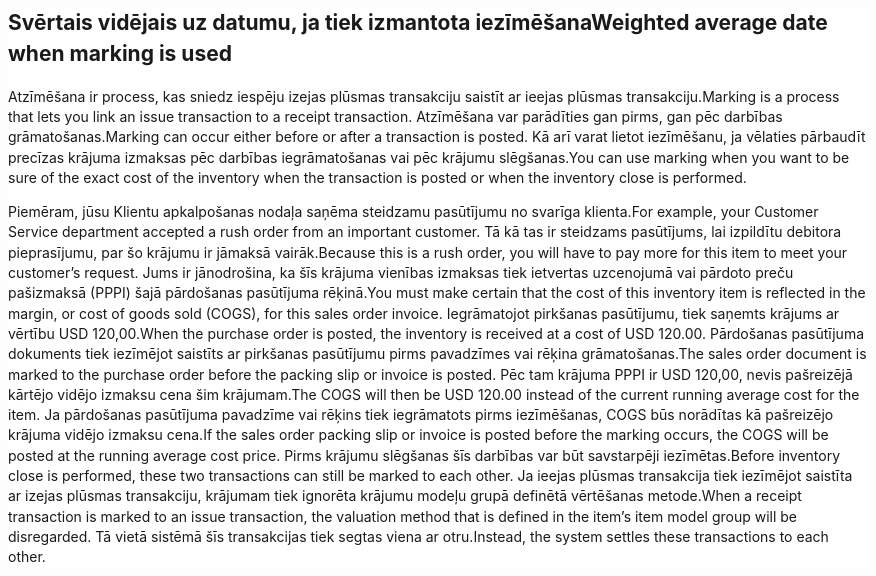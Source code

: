 ## <a name="weighted-average-date-when-marking-is-used"></a><span data-ttu-id="a6c9e-246">Svērtais vidējais uz datumu, ja tiek izmantota iezīmēšana</span><span class="sxs-lookup"><span data-stu-id="a6c9e-246">Weighted average date when marking is used</span></span>
<span data-ttu-id="a6c9e-247">Atzīmēšana ir process, kas sniedz iespēju izejas plūsmas transakciju saistīt ar ieejas plūsmas transakciju.</span><span class="sxs-lookup"><span data-stu-id="a6c9e-247">Marking is a process that lets you link an issue transaction to a receipt transaction.</span></span> <span data-ttu-id="a6c9e-248">Atzīmēšana var parādīties gan pirms, gan pēc darbības grāmatošanas.</span><span class="sxs-lookup"><span data-stu-id="a6c9e-248">Marking can occur either before or after a transaction is posted.</span></span> <span data-ttu-id="a6c9e-249">Kā arī varat lietot iezīmēšanu, ja vēlaties pārbaudīt precīzas krājuma izmaksas pēc darbības iegrāmatošanas vai pēc krājumu slēgšanas.</span><span class="sxs-lookup"><span data-stu-id="a6c9e-249">You can use marking when you want to be sure of the exact cost of the inventory when the transaction is posted or when the inventory close is performed.</span></span> 

<span data-ttu-id="a6c9e-250">Piemēram, jūsu Klientu apkalpošanas nodaļa saņēma steidzamu pasūtījumu no svarīga klienta.</span><span class="sxs-lookup"><span data-stu-id="a6c9e-250">For example, your Customer Service department accepted a rush order from an important customer.</span></span> <span data-ttu-id="a6c9e-251">Tā kā tas ir steidzams pasūtījums, lai izpildītu debitora pieprasījumu, par šo krājumu ir jāmaksā vairāk.</span><span class="sxs-lookup"><span data-stu-id="a6c9e-251">Because this is a rush order, you will have to pay more for this item to meet your customer’s request.</span></span> <span data-ttu-id="a6c9e-252">Jums ir jānodrošina, ka šīs krājuma vienības izmaksas tiek ietvertas uzcenojumā vai pārdoto preču pašizmaksā (PPPI) šajā pārdošanas pasūtījuma rēķinā.</span><span class="sxs-lookup"><span data-stu-id="a6c9e-252">You must make certain that the cost of this inventory item is reflected in the margin, or cost of goods sold (COGS), for this sales order invoice.</span></span> <span data-ttu-id="a6c9e-253">Iegrāmatojot pirkšanas pasūtījumu, tiek saņemts krājums ar vērtību USD 120,00.</span><span class="sxs-lookup"><span data-stu-id="a6c9e-253">When the purchase order is posted, the inventory is received at a cost of USD 120.00.</span></span> <span data-ttu-id="a6c9e-254">Pārdošanas pasūtījuma dokuments tiek iezīmējot saistīts ar pirkšanas pasūtījumu pirms pavadzīmes vai rēķina grāmatošanas.</span><span class="sxs-lookup"><span data-stu-id="a6c9e-254">The sales order document is marked to the purchase order before the packing slip or invoice is posted.</span></span> <span data-ttu-id="a6c9e-255">Pēc tam krājuma PPPI ir USD 120,00, nevis pašreizējā kārtējo vidējo izmaksu cena šim krājumam.</span><span class="sxs-lookup"><span data-stu-id="a6c9e-255">The COGS will then be USD 120.00 instead of the current running average cost for the item.</span></span> <span data-ttu-id="a6c9e-256">Ja pārdošanas pasūtījuma pavadzīme vai rēķins tiek iegrāmatots pirms iezīmēšanas, COGS būs norādītas kā pašreizējo krājuma vidējo izmaksu cena.</span><span class="sxs-lookup"><span data-stu-id="a6c9e-256">If the sales order packing slip or invoice is posted before the marking occurs, the COGS will be posted at the running average cost price.</span></span> <span data-ttu-id="a6c9e-257">Pirms krājumu slēgšanas šīs darbības var būt savstarpēji iezīmētas.</span><span class="sxs-lookup"><span data-stu-id="a6c9e-257">Before inventory close is performed, these two transactions can still be marked to each other.</span></span> <span data-ttu-id="a6c9e-258">Ja ieejas plūsmas transakcija tiek iezīmējot saistīta ar izejas plūsmas transakciju, krājumam tiek ignorēta krājumu modeļu grupā definētā vērtēšanas metode.</span><span class="sxs-lookup"><span data-stu-id="a6c9e-258">When a receipt transaction is marked to an issue transaction, the valuation method that is defined in the item’s item model group will be disregarded.</span></span> <span data-ttu-id="a6c9e-259">Tā vietā sistēmā šīs transakcijas tiek segtas viena ar otru.</span><span class="sxs-lookup"><span data-stu-id="a6c9e-259">Instead, the system settles these transactions to each other.</span></span> 
